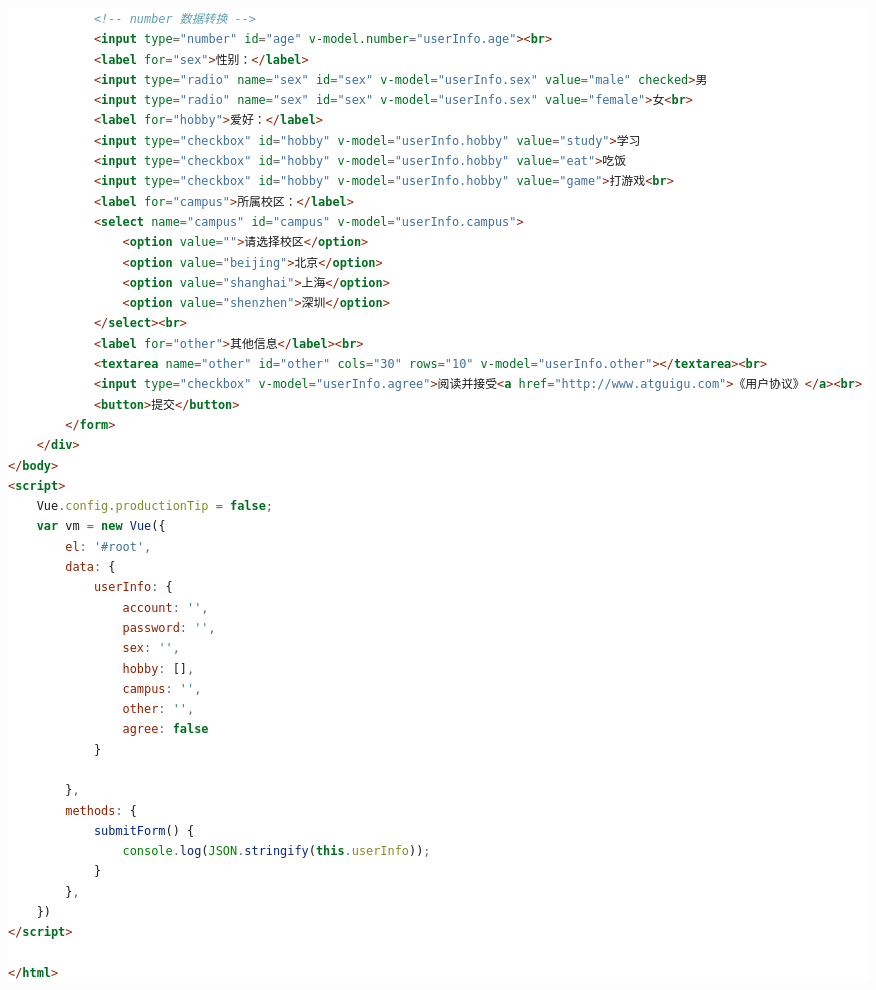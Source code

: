 ```html
            <!-- number 数据转换 -->
            <input type="number" id="age" v-model.number="userInfo.age"><br>
            <label for="sex">性别：</label>
            <input type="radio" name="sex" id="sex" v-model="userInfo.sex" value="male" checked>男
            <input type="radio" name="sex" id="sex" v-model="userInfo.sex" value="female">女<br>
            <label for="hobby">爱好：</label>
            <input type="checkbox" id="hobby" v-model="userInfo.hobby" value="study">学习
            <input type="checkbox" id="hobby" v-model="userInfo.hobby" value="eat">吃饭
            <input type="checkbox" id="hobby" v-model="userInfo.hobby" value="game">打游戏<br>
            <label for="campus">所属校区：</label>
            <select name="campus" id="campus" v-model="userInfo.campus">
                <option value="">请选择校区</option>
                <option value="beijing">北京</option>
                <option value="shanghai">上海</option>
                <option value="shenzhen">深圳</option>
            </select><br>
            <label for="other">其他信息</label><br>
            <textarea name="other" id="other" cols="30" rows="10" v-model="userInfo.other"></textarea><br>
            <input type="checkbox" v-model="userInfo.agree">阅读并接受<a href="http://www.atguigu.com">《用户协议》</a><br>
            <button>提交</button>
        </form>
    </div>
</body>
<script>
    Vue.config.productionTip = false;
    var vm = new Vue({
        el: '#root',
        data: {
            userInfo: {
                account: '',
                password: '',
                sex: '',
                hobby: [],
                campus: '',
                other: '',
                agree: false
            }

        },
        methods: {
            submitForm() {
                console.log(JSON.stringify(this.userInfo));
            }
        },
    })
</script>

</html>
```
